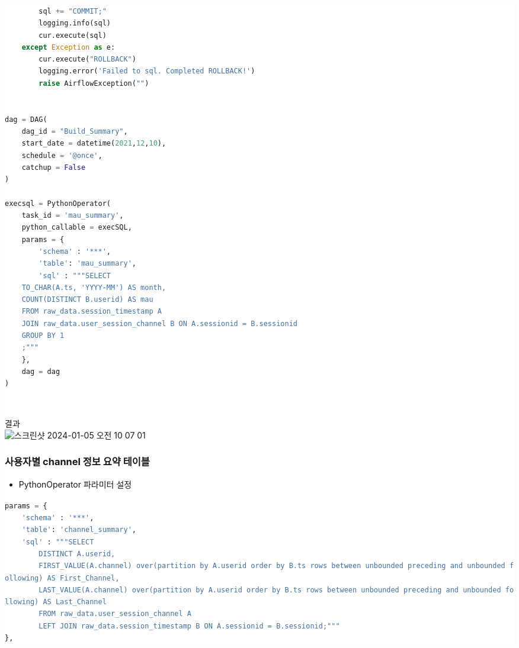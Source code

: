 ```python
        sql += "COMMIT;"
        logging.info(sql)
        cur.execute(sql)
    except Exception as e:
        cur.execute("ROLLBACK")
        logging.error('Failed to sql. Completed ROLLBACK!')
        raise AirflowException("")


dag = DAG(
    dag_id = "Build_Summary",
    start_date = datetime(2021,12,10),
    schedule = '@once',
    catchup = False
)

execsql = PythonOperator(
    task_id = 'mau_summary',
    python_callable = execSQL,
    params = {
        'schema' : '***',
        'table': 'mau_summary',
        'sql' : """SELECT 
    TO_CHAR(A.ts, 'YYYY-MM') AS month,
    COUNT(DISTINCT B.userid) AS mau
    FROM raw_data.session_timestamp A
    JOIN raw_data.user_session_channel B ON A.sessionid = B.sessionid
    GROUP BY 1 
    ;"""
    },
    dag = dag
)
```

<br>

결과          
<img width="221" alt="스크린샷 2024-01-05 오전 10 07 01" src="https://github.com/bokyung124/AWS_Exercise/assets/53086873/b4069ed5-6019-4c64-ab93-eb18d4574710">


### 사용자별 channel 정보 요약 테이블

- PythonOperator 파라미터 설정

```python
params = {
    'schema' : '***', 
    'table': 'channel_summary', 
    'sql' : """SELECT
        DISTINCT A.userid,
        FIRST_VALUE(A.channel) over(partition by A.userid order by B.ts rows between unbounded preceding and unbounded following) AS First_Channel,
        LAST_VALUE(A.channel) over(partition by A.userid order by B.ts rows between unbounded preceding and unbounded following) AS Last_Channel
        FROM raw_data.user_session_channel A
        LEFT JOIN raw_data.session_timestamp B ON A.sessionid = B.sessionid;"""
},
```

